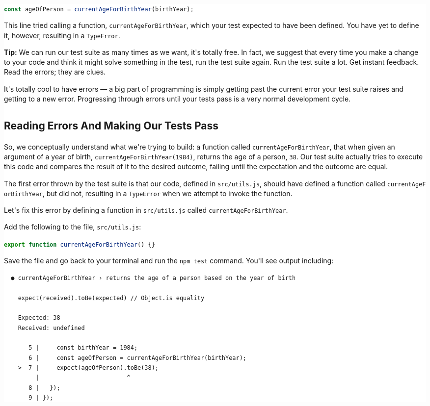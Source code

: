 ```js
const ageOfPerson = currentAgeForBirthYear(birthYear);
```

This line tried calling a function, `currentAgeForBirthYear`, which your test
expected to have been defined. You have yet to define it, however, resulting in
a `TypeError`.

**Tip:** We can run our test suite as many times as we want, it's totally free.
In fact, we suggest that every time you make a change to your code and think it
might solve something in the test, run the test suite again. Run the test suite
a lot. Get instant feedback. Read the errors; they are clues.

It's totally cool to have errors — a big part of programming is simply getting
past the current error your test suite raises and getting to a new error.
Progressing through errors until your tests pass is a very normal development
cycle.

## Reading Errors And Making Our Tests Pass

So, we conceptually understand what we're trying to build: a function called
`currentAgeForBirthYear`, that when given an argument of a year of birth,
`currentAgeForBirthYear(1984)`, returns the age of a person, `38`. Our test
suite actually tries to execute this code and compares the result of it to the
desired outcome, failing until the expectation and the outcome are equal.

The first error thrown by the test suite is that our code, defined in
`src/utils.js`, should have defined a function called `currentAgeForBirthYear`,
but did not, resulting in a `TypeError` when we attempt to invoke the function.

Let's fix this error by defining a function in `src/utils.js` called
`currentAgeForBirthYear`.

Add the following to the file, `src/utils.js`:

```js
export function currentAgeForBirthYear() {}
```

Save the file and go back to your terminal and run the `npm test` command.
You'll see output including:

```txt
  ● currentAgeForBirthYear › returns the age of a person based on the year of birth

    expect(received).toBe(expected) // Object.is equality

    Expected: 38
    Received: undefined

       5 |     const birthYear = 1984;
       6 |     const ageOfPerson = currentAgeForBirthYear(birthYear);
    >  7 |     expect(ageOfPerson).toBe(38);
         |                         ^
       8 |   });
       9 | });
```
